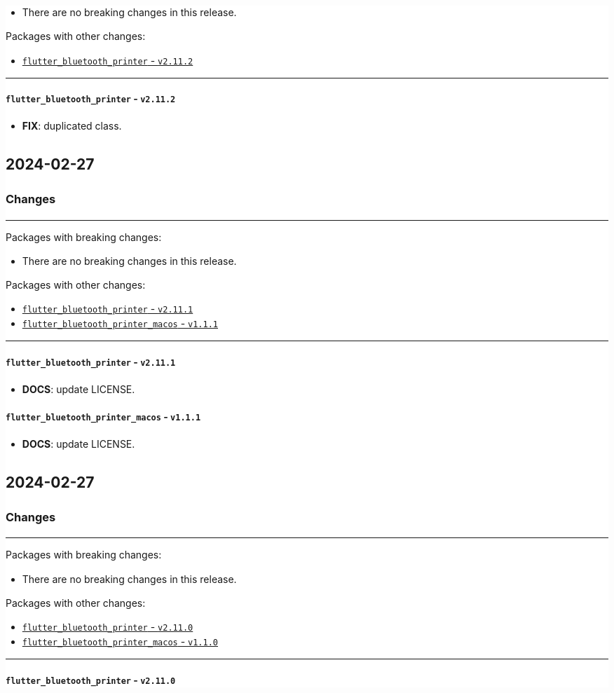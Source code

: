  - There are no breaking changes in this release.

Packages with other changes:

 - [`flutter_bluetooth_printer` - `v2.11.2`](#flutter_bluetooth_printer---v2112)

---

#### `flutter_bluetooth_printer` - `v2.11.2`

 - **FIX**: duplicated class.


## 2024-02-27

### Changes

---

Packages with breaking changes:

 - There are no breaking changes in this release.

Packages with other changes:

 - [`flutter_bluetooth_printer` - `v2.11.1`](#flutter_bluetooth_printer---v2111)
 - [`flutter_bluetooth_printer_macos` - `v1.1.1`](#flutter_bluetooth_printer_macos---v111)

---

#### `flutter_bluetooth_printer` - `v2.11.1`

 - **DOCS**: update LICENSE.

#### `flutter_bluetooth_printer_macos` - `v1.1.1`

 - **DOCS**: update LICENSE.


## 2024-02-27

### Changes

---

Packages with breaking changes:

 - There are no breaking changes in this release.

Packages with other changes:

 - [`flutter_bluetooth_printer` - `v2.11.0`](#flutter_bluetooth_printer---v2110)
 - [`flutter_bluetooth_printer_macos` - `v1.1.0`](#flutter_bluetooth_printer_macos---v110)

---

#### `flutter_bluetooth_printer` - `v2.11.0`
